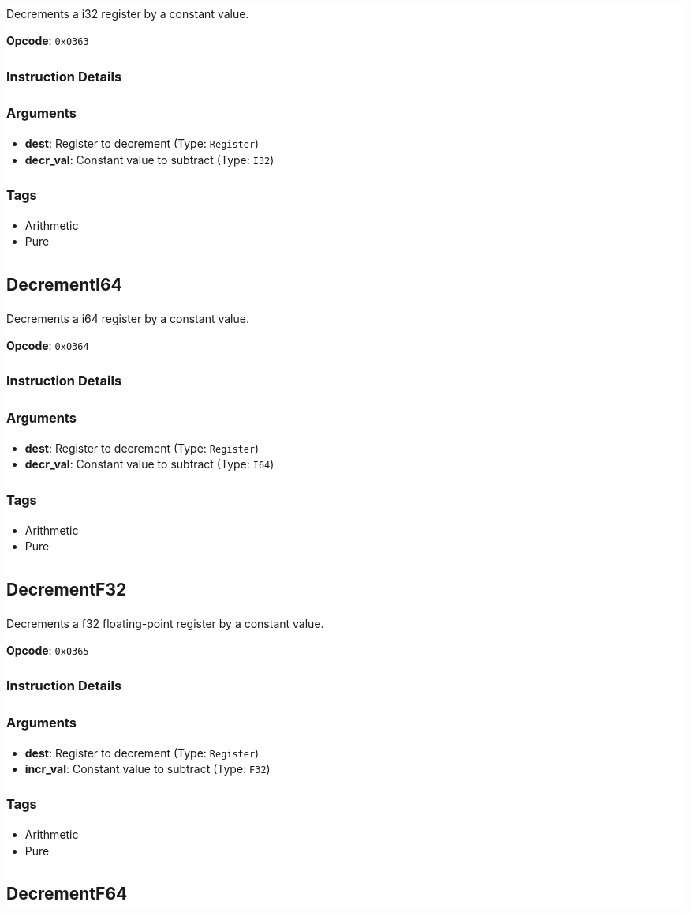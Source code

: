 Decrements a i32 register by a constant value.

**Opcode**: `0x0363`

### Instruction Details

### Arguments

- **dest**: Register to decrement (Type: `Register`)
- **decr_val**: Constant value to subtract (Type: `I32`)

### Tags

- Arithmetic
- Pure

## DecrementI64

Decrements a i64 register by a constant value.

**Opcode**: `0x0364`

### Instruction Details

### Arguments

- **dest**: Register to decrement (Type: `Register`)
- **decr_val**: Constant value to subtract (Type: `I64`)

### Tags

- Arithmetic
- Pure

## DecrementF32

Decrements a f32 floating-point register by a constant value.

**Opcode**: `0x0365`

### Instruction Details

### Arguments

- **dest**: Register to decrement (Type: `Register`)
- **incr_val**: Constant value to subtract (Type: `F32`)

### Tags

- Arithmetic
- Pure

## DecrementF64
